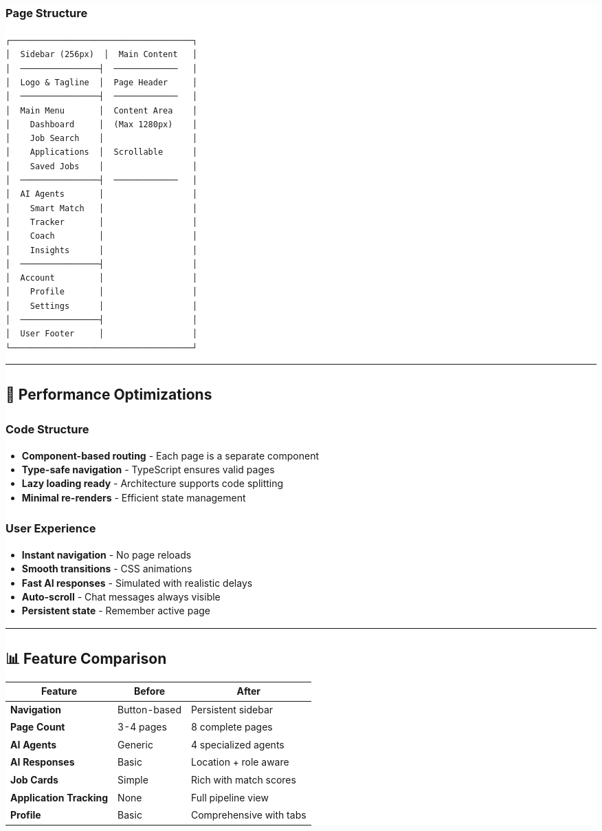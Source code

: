### Page Structure
```
┌─────────────────────────────────────┐
│  Sidebar (256px)  │  Main Content   │
│  ────────────────┤  ─────────────   │
│  Logo & Tagline  │  Page Header     │
│  ────────────────┤  ─────────────   │
│  Main Menu       │  Content Area    │
│    Dashboard     │  (Max 1280px)    │
│    Job Search    │                  │
│    Applications  │  Scrollable      │
│    Saved Jobs    │                  │
│  ────────────────┤  ─────────────   │
│  AI Agents       │                  │
│    Smart Match   │                  │
│    Tracker       │                  │
│    Coach         │                  │
│    Insights      │                  │
│  ────────────────┤                  │
│  Account         │                  │
│    Profile       │                  │
│    Settings      │                  │
│  ────────────────┤                  │
│  User Footer     │                  │
└─────────────────────────────────────┘
```

---

## 🚀 Performance Optimizations

### Code Structure
- **Component-based routing** - Each page is a separate component
- **Type-safe navigation** - TypeScript ensures valid pages
- **Lazy loading ready** - Architecture supports code splitting
- **Minimal re-renders** - Efficient state management

### User Experience
- **Instant navigation** - No page reloads
- **Smooth transitions** - CSS animations
- **Fast AI responses** - Simulated with realistic delays
- **Auto-scroll** - Chat messages always visible
- **Persistent state** - Remember active page

---

## 📊 Feature Comparison

| Feature | Before | After |
|---------|--------|-------|
| **Navigation** | Button-based | Persistent sidebar |
| **Page Count** | 3-4 pages | 8 complete pages |
| **AI Agents** | Generic | 4 specialized agents |
| **AI Responses** | Basic | Location + role aware |
| **Job Cards** | Simple | Rich with match scores |
| **Application Tracking** | None | Full pipeline view |
| **Profile** | Basic | Comprehensive with tabs |